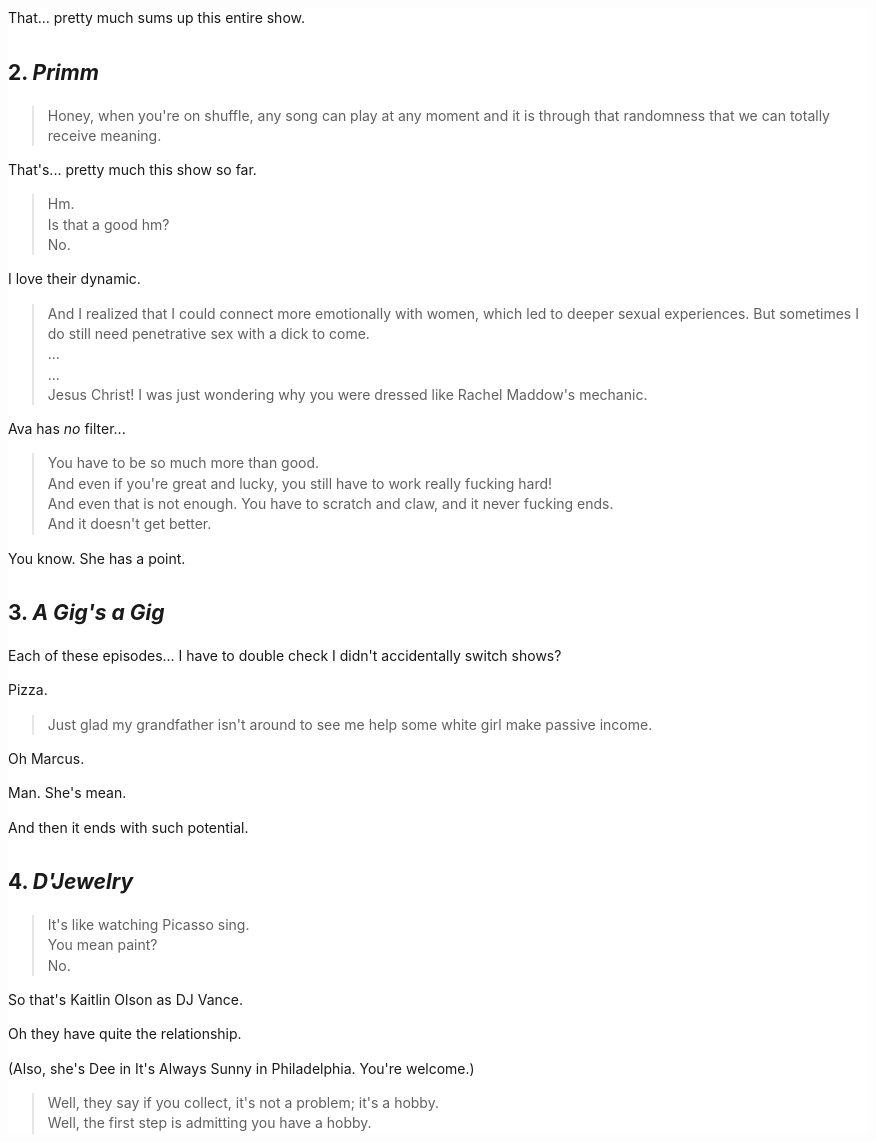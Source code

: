 That... pretty much sums up this entire show. 

## 2. *Primm*

> Honey, when you're on shuffle, any song can play at any moment and it is through that randomness that we can totally receive meaning.

That's... pretty much this show so far. 

> Hm.  
> Is that a good hm?  
> No.  

I love their dynamic. 

> And I realized that I could connect more emotionally with women, which led to deeper sexual experiences. But sometimes I do still need penetrative sex with a dick to come.  
> ...  
> ...  
> Jesus Christ! I was just wondering why you were dressed like Rachel Maddow's mechanic.  

Ava has *no* filter...

> You have to be so much more than good.  
> And even if you're great and lucky, you still have to work really fucking hard!  
> And even that is not enough. You have to scratch and claw, and it never fucking ends.   
> And it doesn't get better.  

You know. She has a point. 

## 3. *A Gig's a Gig*

Each of these episodes... I have to double check I didn't accidentally switch shows? 

Pizza. 

> Just glad my grandfather isn't around to see me help some white girl make passive income.

Oh Marcus. 

Man. She's mean. 

And then it ends with such potential. 

## 4. *D'Jewelry*

> It's like watching Picasso sing.  
> You mean paint?  
> No.  

So that's Kaitlin Olson as DJ Vance. 

Oh they have quite the relationship. 

(Also, she's Dee in It's Always Sunny in Philadelphia. You're welcome.)

> Well, they say if you collect, it's not a problem; it's a hobby.  
> Well, the first step is admitting you have a hobby.  
